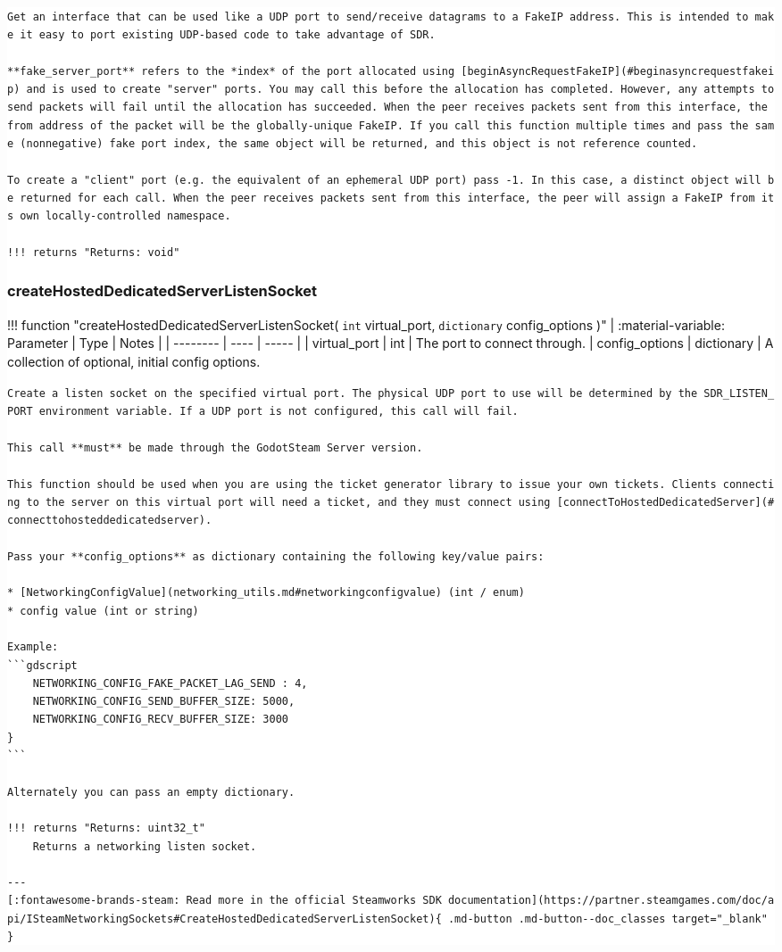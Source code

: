     Get an interface that can be used like a UDP port to send/receive datagrams to a FakeIP address. This is intended to make it easy to port existing UDP-based code to take advantage of SDR.

	**fake_server_port** refers to the *index* of the port allocated using [beginAsyncRequestFakeIP](#beginasyncrequestfakeip) and is used to create "server" ports. You may call this before the allocation has completed. However, any attempts to send packets will fail until the allocation has succeeded. When the peer receives packets sent from this interface, the from address of the packet will be the globally-unique FakeIP. If you call this function multiple times and pass the same (nonnegative) fake port index, the same object will be returned, and this object is not reference counted.

	To create a "client" port (e.g. the equivalent of an ephemeral UDP port) pass -1. In this case, a distinct object will be returned for each call. When the peer receives packets sent from this interface, the peer will assign a FakeIP from its own locally-controlled namespace.

	!!! returns "Returns: void"

### createHostedDedicatedServerListenSocket

!!! function "createHostedDedicatedServerListenSocket( `int` virtual_port, `dictionary` config_options )"
	| :material-variable: Parameter | Type | Notes |
    | -------- | ---- | ----- |
    | virtual_port | int | The port to connect through.
    | config_options | dictionary | A collection of optional, initial config options.

    Create a listen socket on the specified virtual port. The physical UDP port to use will be determined by the SDR_LISTEN_PORT environment variable. If a UDP port is not configured, this call will fail.

    This call **must** be made through the GodotSteam Server version.

	This function should be used when you are using the ticket generator library to issue your own tickets. Clients connecting to the server on this virtual port will need a ticket, and they must connect using [connectToHostedDedicatedServer](#connecttohosteddedicatedserver).

	Pass your **config_options** as dictionary containing the following key/value pairs:

	* [NetworkingConfigValue](networking_utils.md#networkingconfigvalue) (int / enum)
	* config value (int or string)

	Example:
	```gdscript
		NETWORKING_CONFIG_FAKE_PACKET_LAG_SEND : 4,
		NETWORKING_CONFIG_SEND_BUFFER_SIZE: 5000,
		NETWORKING_CONFIG_RECV_BUFFER_SIZE: 3000 
	}
	```

	Alternately you can pass an empty dictionary.

	!!! returns "Returns: uint32_t"
		Returns a networking listen socket.

	---
    [:fontawesome-brands-steam: Read more in the official Steamworks SDK documentation](https://partner.steamgames.com/doc/api/ISteamNetworkingSockets#CreateHostedDedicatedServerListenSocket){ .md-button .md-button--doc_classes target="_blank" }
